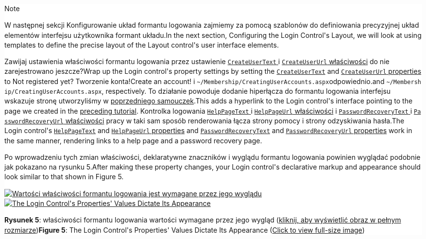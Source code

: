 > [!NOTE]
> <span data-ttu-id="0a951-219">W następnej sekcji Konfigurowanie układ formantu logowania zajmiemy za pomocą szablonów do definiowania precyzyjnej układ elementów interfejsu użytkownika formant układu.</span><span class="sxs-lookup"><span data-stu-id="0a951-219">In the next section, Configuring the Login Control's Layout, we will look at using templates to define the precise layout of the Layout control's user interface elements.</span></span>


<span data-ttu-id="0a951-220">Zawijaj ustawienia właściwości formantu logowania przez ustawienie [ `CreateUserText` ](https://msdn.microsoft.com/library/system.web.ui.webcontrols.login.createusertext.aspx) i [ `CreateUserUrl` właściwości](https://msdn.microsoft.com/library/system.web.ui.webcontrols.login.createuserurl.aspx) do nie zarejestrowano jeszcze?</span><span class="sxs-lookup"><span data-stu-id="0a951-220">Wrap up the Login control's property settings by setting the [`CreateUserText`](https://msdn.microsoft.com/library/system.web.ui.webcontrols.login.createusertext.aspx) and [`CreateUserUrl` properties](https://msdn.microsoft.com/library/system.web.ui.webcontrols.login.createuserurl.aspx) to Not registered yet?</span></span> <span data-ttu-id="0a951-221">Tworzenie konta!</span><span class="sxs-lookup"><span data-stu-id="0a951-221">Create an account!</span></span> <span data-ttu-id="0a951-222">i `~/Membership/CreatingUserAccounts.aspx`odpowiednio.</span><span class="sxs-lookup"><span data-stu-id="0a951-222">and `~/Membership/CreatingUserAccounts.aspx`, respectively.</span></span> <span data-ttu-id="0a951-223">To działanie powoduje dodanie hiperłącza do formantu logowania interfejsu wskazuje stronę utworzyliśmy w <a id="SKM6"> </a> [poprzedniego samouczek](creating-user-accounts-cs.md).</span><span class="sxs-lookup"><span data-stu-id="0a951-223">This adds a hyperlink to the Login control's interface pointing to the page we created in the <a id="SKM6"></a>[preceding tutorial](creating-user-accounts-cs.md).</span></span> <span data-ttu-id="0a951-224">Kontrolka logowania [ `HelpPageText` ](https://msdn.microsoft.com/library/system.web.ui.webcontrols.login.helppagetext.aspx) i [ `HelpPageUrl` właściwości](https://msdn.microsoft.com/library/system.web.ui.webcontrols.login.helppageurl.aspx) i [ `PasswordRecoveryText` ](https://msdn.microsoft.com/library/system.web.ui.webcontrols.login.passwordrecoverytext.aspx) i [ `PasswordRecoveryUrl` właściwości](https://msdn.microsoft.com/library/system.web.ui.webcontrols.login.passwordrecoveryurl.aspx) pracy w taki sam sposób renderowania łącza strony pomocy i strony odzyskiwania hasła.</span><span class="sxs-lookup"><span data-stu-id="0a951-224">The Login control's [`HelpPageText`](https://msdn.microsoft.com/library/system.web.ui.webcontrols.login.helppagetext.aspx) and [`HelpPageUrl` properties](https://msdn.microsoft.com/library/system.web.ui.webcontrols.login.helppageurl.aspx) and [`PasswordRecoveryText`](https://msdn.microsoft.com/library/system.web.ui.webcontrols.login.passwordrecoverytext.aspx) and [`PasswordRecoveryUrl` properties](https://msdn.microsoft.com/library/system.web.ui.webcontrols.login.passwordrecoveryurl.aspx) work in the same manner, rendering links to a help page and a password recovery page.</span></span>

<span data-ttu-id="0a951-225">Po wprowadzeniu tych zmian właściwości, deklaratywne znaczników i wyglądu formantu logowania powinien wyglądać podobnie jak pokazano na rysunku 5.</span><span class="sxs-lookup"><span data-stu-id="0a951-225">After making these property changes, your Login control's declarative markup and appearance should look similar to that shown in Figure 5.</span></span>


<span data-ttu-id="0a951-226">[![Wartości właściwości formantu logowania jest wymagane przez jego wyglądu](validating-user-credentials-against-the-membership-user-store-cs/_static/image14.png)](validating-user-credentials-against-the-membership-user-store-cs/_static/image13.png)</span><span class="sxs-lookup"><span data-stu-id="0a951-226">[![The Login Control's Properties' Values Dictate Its Appearance](validating-user-credentials-against-the-membership-user-store-cs/_static/image14.png)](validating-user-credentials-against-the-membership-user-store-cs/_static/image13.png)</span></span>

<span data-ttu-id="0a951-227">**Rysunek 5**: właściwości formantu logowania wartości wymagane przez jego wygląd ([kliknij, aby wyświetlić obraz w pełnym rozmiarze](validating-user-credentials-against-the-membership-user-store-cs/_static/image15.png))</span><span class="sxs-lookup"><span data-stu-id="0a951-227">**Figure 5**: The Login Control's Properties' Values Dictate Its Appearance  ([Click to view full-size image](validating-user-credentials-against-the-membership-user-store-cs/_static/image15.png))</span></span>
